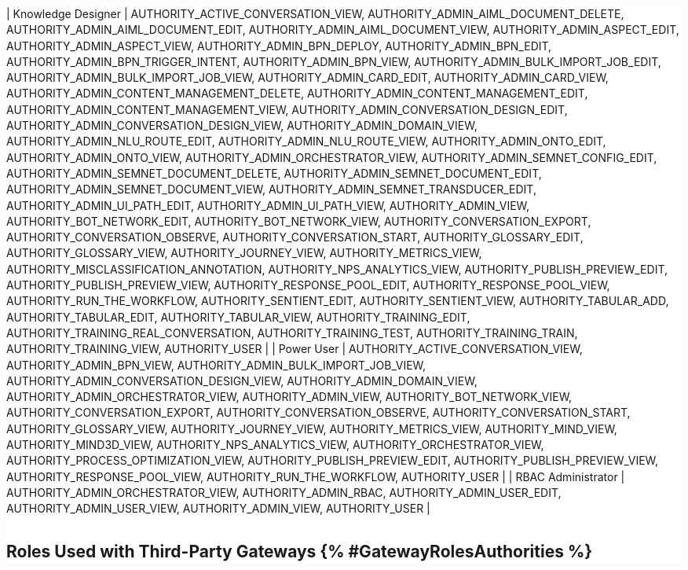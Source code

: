 | Knowledge Designer   | AUTHORITY_ACTIVE_CONVERSATION_VIEW, AUTHORITY_ADMIN_AIML_DOCUMENT_DELETE, AUTHORITY_ADMIN_AIML_DOCUMENT_EDIT, AUTHORITY_ADMIN_AIML_DOCUMENT_VIEW, AUTHORITY_ADMIN_ASPECT_EDIT, AUTHORITY_ADMIN_ASPECT_VIEW, AUTHORITY_ADMIN_BPN_DEPLOY, AUTHORITY_ADMIN_BPN_EDIT, AUTHORITY_ADMIN_BPN_TRIGGER_INTENT, AUTHORITY_ADMIN_BPN_VIEW, AUTHORITY_ADMIN_BULK_IMPORT_JOB_EDIT, AUTHORITY_ADMIN_BULK_IMPORT_JOB_VIEW, AUTHORITY_ADMIN_CARD_EDIT, AUTHORITY_ADMIN_CARD_VIEW, AUTHORITY_ADMIN_CONTENT_MANAGEMENT_DELETE, AUTHORITY_ADMIN_CONTENT_MANAGEMENT_EDIT, AUTHORITY_ADMIN_CONTENT_MANAGEMENT_VIEW, AUTHORITY_ADMIN_CONVERSATION_DESIGN_EDIT, AUTHORITY_ADMIN_CONVERSATION_DESIGN_VIEW, AUTHORITY_ADMIN_DOMAIN_VIEW, AUTHORITY_ADMIN_NLU_ROUTE_EDIT, AUTHORITY_ADMIN_NLU_ROUTE_VIEW, AUTHORITY_ADMIN_ONTO_EDIT, AUTHORITY_ADMIN_ONTO_VIEW, AUTHORITY_ADMIN_ORCHESTRATOR_VIEW, AUTHORITY_ADMIN_SEMNET_CONFIG_EDIT, AUTHORITY_ADMIN_SEMNET_DOCUMENT_DELETE, AUTHORITY_ADMIN_SEMNET_DOCUMENT_EDIT, AUTHORITY_ADMIN_SEMNET_DOCUMENT_VIEW, AUTHORITY_ADMIN_SEMNET_TRANSDUCER_EDIT, AUTHORITY_ADMIN_UI_PATH_EDIT, AUTHORITY_ADMIN_UI_PATH_VIEW, AUTHORITY_ADMIN_VIEW, AUTHORITY_BOT_NETWORK_EDIT, AUTHORITY_BOT_NETWORK_VIEW, AUTHORITY_CONVERSATION_EXPORT, AUTHORITY_CONVERSATION_OBSERVE, AUTHORITY_CONVERSATION_START, AUTHORITY_GLOSSARY_EDIT, AUTHORITY_GLOSSARY_VIEW, AUTHORITY_JOURNEY_VIEW, AUTHORITY_METRICS_VIEW, AUTHORITY_MISCLASSIFICATION_ANNOTATION, AUTHORITY_NPS_ANALYTICS_VIEW, AUTHORITY_PUBLISH_PREVIEW_EDIT, AUTHORITY_PUBLISH_PREVIEW_VIEW, AUTHORITY_RESPONSE_POOL_EDIT, AUTHORITY_RESPONSE_POOL_VIEW, AUTHORITY_RUN_THE_WORKFLOW, AUTHORITY_SENTIENT_EDIT, AUTHORITY_SENTIENT_VIEW, AUTHORITY_TABULAR_ADD, AUTHORITY_TABULAR_EDIT, AUTHORITY_TABULAR_VIEW, AUTHORITY_TRAINING_EDIT, AUTHORITY_TRAINING_REAL_CONVERSATION, AUTHORITY_TRAINING_TEST, AUTHORITY_TRAINING_TRAIN, AUTHORITY_TRAINING_VIEW, AUTHORITY_USER |
| Power User           | AUTHORITY_ACTIVE_CONVERSATION_VIEW, AUTHORITY_ADMIN_BPN_VIEW, AUTHORITY_ADMIN_BULK_IMPORT_JOB_VIEW, AUTHORITY_ADMIN_CONVERSATION_DESIGN_VIEW, AUTHORITY_ADMIN_DOMAIN_VIEW, AUTHORITY_ADMIN_ORCHESTRATOR_VIEW, AUTHORITY_ADMIN_VIEW, AUTHORITY_BOT_NETWORK_VIEW, AUTHORITY_CONVERSATION_EXPORT, AUTHORITY_CONVERSATION_OBSERVE, AUTHORITY_CONVERSATION_START, AUTHORITY_GLOSSARY_VIEW, AUTHORITY_JOURNEY_VIEW, AUTHORITY_METRICS_VIEW, AUTHORITY_MIND_VIEW, AUTHORITY_MIND3D_VIEW, AUTHORITY_NPS_ANALYTICS_VIEW, AUTHORITY_ORCHESTRATOR_VIEW, AUTHORITY_PROCESS_OPTIMIZATION_VIEW, AUTHORITY_PUBLISH_PREVIEW_EDIT, AUTHORITY_PUBLISH_PREVIEW_VIEW, AUTHORITY_RESPONSE_POOL_VIEW, AUTHORITY_RUN_THE_WORKFLOW, AUTHORITY_USER                                                                                                                                                                                                                                                                                                                                                                                                                                                                                                                                                                                                                                                                                                                                                                                                                                                                                                                                                                                                                                                                                                                                                                                                         |
| RBAC Administrator   | AUTHORITY_ADMIN_ORCHESTRATOR_VIEW, AUTHORITY_ADMIN_RBAC, AUTHORITY_ADMIN_USER_EDIT, AUTHORITY_ADMIN_USER_VIEW, AUTHORITY_ADMIN_VIEW, AUTHORITY_USER                                                                                                                                                                                                                                                                                                                                                                                                                                                                                                                                                                                                                                                                                                                                                                                                                                                                                                                                                                                                                                                                                                                                                                                                                                                                                                                                                                                                                                                                                                                                                                                                                                                                                                                                                                                |



## Roles Used with Third-Party Gateways {% #GatewayRolesAuthorities %}
